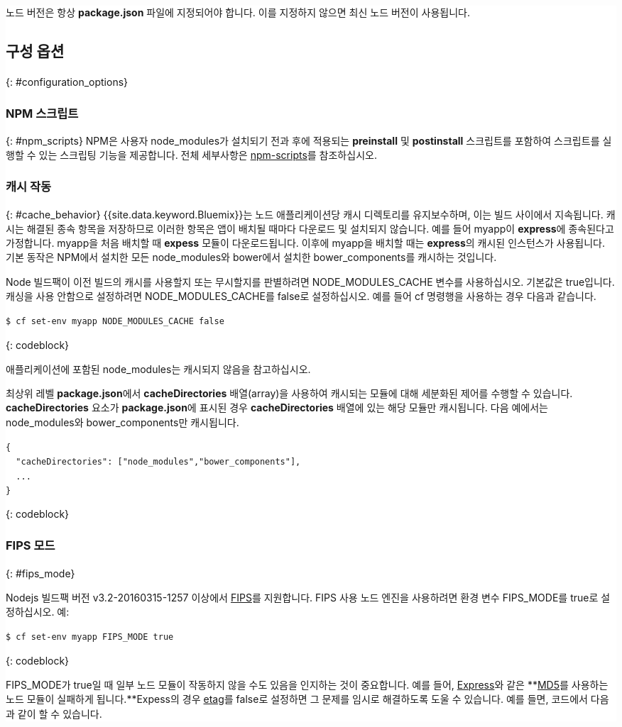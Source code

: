 노드 버전은 항상 **package.json** 파일에 지정되어야 합니다. 이를 지정하지 않으면 최신 노드 버전이 사용됩니다.

## 구성 옵션
{: #configuration_options}

### NPM 스크립트
{: #npm_scripts}
NPM은 사용자 node_modules가 설치되기 전과 후에 적용되는 **preinstall** 및 **postinstall** 스크립트를 포함하여 스크립트를 실행할 수 있는 스크립팅 기능을 제공합니다. 전체 세부사항은 [npm-scripts](https://docs.npmjs.com/misc/scripts)를 참조하십시오. 

### 캐시 작동
{: #cache_behavior}
{{site.data.keyword.Bluemix}}는 노드 애플리케이션당 캐시 디렉토리를 유지보수하며, 이는 빌드 사이에서 지속됩니다. 캐시는 해결된 종속 항목을 저장하므로 이러한 항목은 앱이 배치될 때마다 다운로드 및 설치되지 않습니다. 예를 들어 myapp이 **express**에 종속된다고 가정합니다. myapp을 처음 배치할 때 **expess** 모듈이 다운로드됩니다. 이후에 myapp을 배치할 때는 **express**의 캐시된 인스턴스가 사용됩니다. 기본 동작은 NPM에서 설치한 모든 node_modules와 bower에서 설치한 bower_components를 캐시하는 것입니다. 

Node 빌드팩이 이전 빌드의 캐시를 사용할지 또는 무시할지를 판별하려면 NODE_MODULES_CACHE 변수를 사용하십시오. 기본값은 true입니다. 캐싱을 사용 안함으로 설정하려면 NODE_MODULES_CACHE를 false로 설정하십시오. 예를 들어 cf 명령행을 사용하는 경우 다음과 같습니다.

```
$ cf set-env myapp NODE_MODULES_CACHE false
```
{: codeblock}

애플리케이션에 포함된 node_modules는 캐시되지 않음을 참고하십시오. 

최상위 레벨 **package.json**에서 **cacheDirectories** 배열(array)을 사용하여 캐시되는 모듈에 대해 세분화된 제어를 수행할 수 있습니다. **cacheDirectories** 요소가 **package.json**에 표시된 경우 **cacheDirectories** 배열에 있는 해당 모듈만 캐시됩니다. 다음 예에서는 node_modules와 bower_components만 캐시됩니다.

```
{
  "cacheDirectories": ["node_modules","bower_components"],
  ...
}
```
{: codeblock}

### FIPS 모드
{: #fips_mode}

Nodejs 빌드팩 버전 v3.2-20160315-1257 이상에서 [FIPS](https://en.wikipedia.org/wiki/Federal_Information_Processing_Standards)를 지원합니다. FIPS 사용 노드 엔진을 사용하려면 환경 변수 FIPS_MODE를 true로 설정하십시오.
예: 

```
$ cf set-env myapp FIPS_MODE true
```
{: codeblock}

FIPS_MODE가 true일 때 일부 노드 모듈이 작동하지 않을 수도 있음을 인지하는 것이 중요합니다. 예를 들어, [Express](http://expressjs.com/)와 같은 **[MD5](https://en.wikipedia.org/wiki/MD5)를 사용하는 노드 모듈이 실패하게 됩니다.**Expess의 경우 [etag](http://expressjs.com/en/api.html)를 false로 설정하면 그 문제를 임시로 해결하도록 도울 수 있습니다. 예를 들면, 코드에서 다음과 같이 할 수 있습니다.
